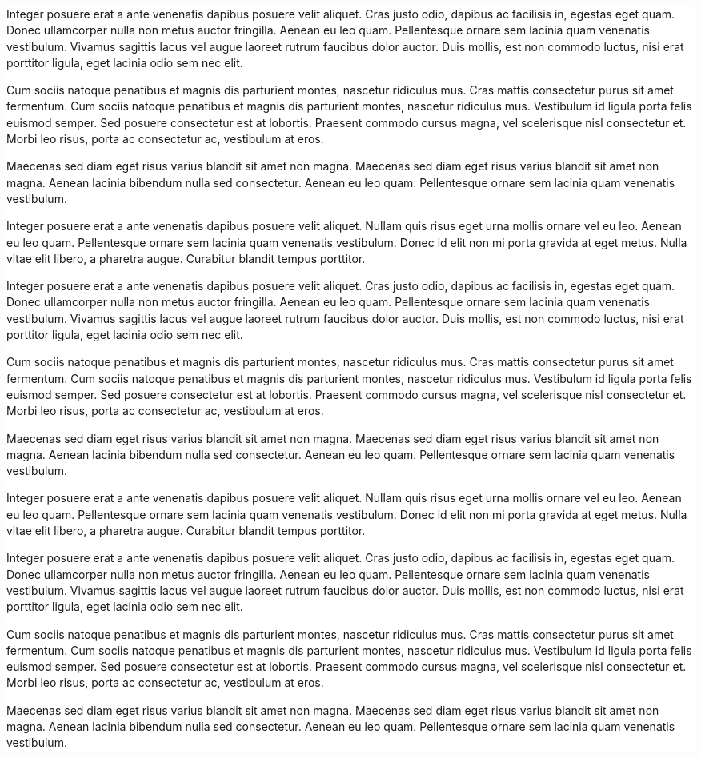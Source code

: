 Integer posuere erat a ante venenatis dapibus posuere velit aliquet. Cras justo odio, dapibus ac facilisis in, egestas eget quam. Donec ullamcorper nulla non metus auctor fringilla. Aenean eu leo quam. Pellentesque ornare sem lacinia quam venenatis vestibulum. Vivamus sagittis lacus vel augue laoreet rutrum faucibus dolor auctor. Duis mollis, est non commodo luctus, nisi erat porttitor ligula, eget lacinia odio sem nec elit.


Cum sociis natoque penatibus et magnis dis parturient montes, nascetur ridiculus mus. Cras mattis consectetur purus sit amet fermentum. Cum sociis natoque penatibus et magnis dis parturient montes, nascetur ridiculus mus. Vestibulum id ligula porta felis euismod semper. Sed posuere consectetur est at lobortis. Praesent commodo cursus magna, vel scelerisque nisl consectetur et. Morbi leo risus, porta ac consectetur ac, vestibulum at eros.

Maecenas sed diam eget risus varius blandit sit amet non magna. Maecenas sed diam eget risus varius blandit sit amet non magna. Aenean lacinia bibendum nulla sed consectetur. Aenean eu leo quam. Pellentesque ornare sem lacinia quam venenatis vestibulum.

Integer posuere erat a ante venenatis dapibus posuere velit aliquet. Nullam quis risus eget urna mollis ornare vel eu leo. Aenean eu leo quam. Pellentesque ornare sem lacinia quam venenatis vestibulum. Donec id elit non mi porta gravida at eget metus. Nulla vitae elit libero, a pharetra augue. Curabitur blandit tempus porttitor.

Integer posuere erat a ante venenatis dapibus posuere velit aliquet. Cras justo odio, dapibus ac facilisis in, egestas eget quam. Donec ullamcorper nulla non metus auctor fringilla. Aenean eu leo quam. Pellentesque ornare sem lacinia quam venenatis vestibulum. Vivamus sagittis lacus vel augue laoreet rutrum faucibus dolor auctor. Duis mollis, est non commodo luctus, nisi erat porttitor ligula, eget lacinia odio sem nec elit.

Cum sociis natoque penatibus et magnis dis parturient montes, nascetur ridiculus mus. Cras mattis consectetur purus sit amet fermentum. Cum sociis natoque penatibus et magnis dis parturient montes, nascetur ridiculus mus. Vestibulum id ligula porta felis euismod semper. Sed posuere consectetur est at lobortis. Praesent commodo cursus magna, vel scelerisque nisl consectetur et. Morbi leo risus, porta ac consectetur ac, vestibulum at eros.

Maecenas sed diam eget risus varius blandit sit amet non magna. Maecenas sed diam eget risus varius blandit sit amet non magna. Aenean lacinia bibendum nulla sed consectetur. Aenean eu leo quam. Pellentesque ornare sem lacinia quam venenatis vestibulum.

Integer posuere erat a ante venenatis dapibus posuere velit aliquet. Nullam quis risus eget urna mollis ornare vel eu leo. Aenean eu leo quam. Pellentesque ornare sem lacinia quam venenatis vestibulum. Donec id elit non mi porta gravida at eget metus. Nulla vitae elit libero, a pharetra augue. Curabitur blandit tempus porttitor.

Integer posuere erat a ante venenatis dapibus posuere velit aliquet. Cras justo odio, dapibus ac facilisis in, egestas eget quam. Donec ullamcorper nulla non metus auctor fringilla. Aenean eu leo quam. Pellentesque ornare sem lacinia quam venenatis vestibulum. Vivamus sagittis lacus vel augue laoreet rutrum faucibus dolor auctor. Duis mollis, est non commodo luctus, nisi erat porttitor ligula, eget lacinia odio sem nec elit.

Cum sociis natoque penatibus et magnis dis parturient montes, nascetur ridiculus mus. Cras mattis consectetur purus sit amet fermentum. Cum sociis natoque penatibus et magnis dis parturient montes, nascetur ridiculus mus. Vestibulum id ligula porta felis euismod semper. Sed posuere consectetur est at lobortis. Praesent commodo cursus magna, vel scelerisque nisl consectetur et. Morbi leo risus, porta ac consectetur ac, vestibulum at eros.

Maecenas sed diam eget risus varius blandit sit amet non magna. Maecenas sed diam eget risus varius blandit sit amet non magna. Aenean lacinia bibendum nulla sed consectetur. Aenean eu leo quam. Pellentesque ornare sem lacinia quam venenatis vestibulum.
